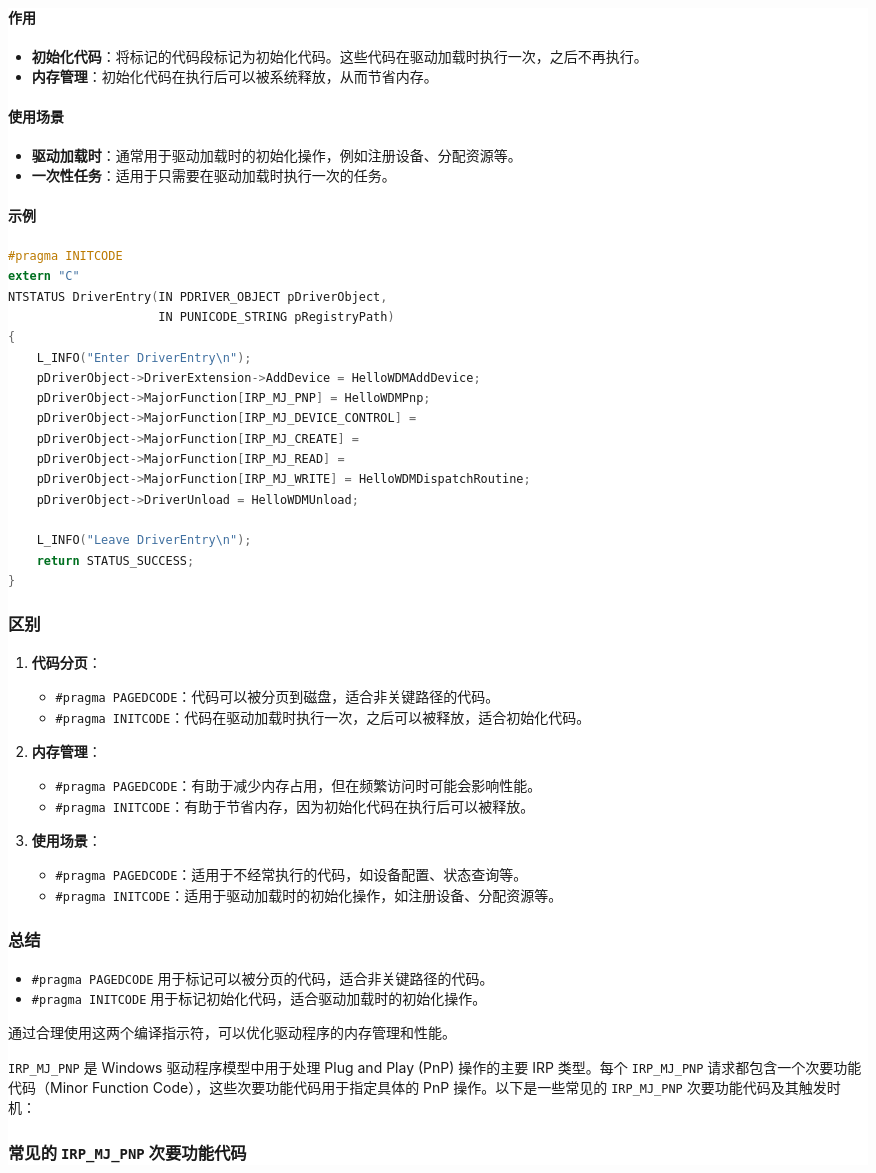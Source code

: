 #### 作用
- **初始化代码**：将标记的代码段标记为初始化代码。这些代码在驱动加载时执行一次，之后不再执行。
- **内存管理**：初始化代码在执行后可以被系统释放，从而节省内存。

#### 使用场景
- **驱动加载时**：通常用于驱动加载时的初始化操作，例如注册设备、分配资源等。
- **一次性任务**：适用于只需要在驱动加载时执行一次的任务。

#### 示例
```c
#pragma INITCODE
extern "C"
NTSTATUS DriverEntry(IN PDRIVER_OBJECT pDriverObject,
                     IN PUNICODE_STRING pRegistryPath)
{
    L_INFO("Enter DriverEntry\n");
    pDriverObject->DriverExtension->AddDevice = HelloWDMAddDevice;
    pDriverObject->MajorFunction[IRP_MJ_PNP] = HelloWDMPnp;
    pDriverObject->MajorFunction[IRP_MJ_DEVICE_CONTROL] =
    pDriverObject->MajorFunction[IRP_MJ_CREATE] =
    pDriverObject->MajorFunction[IRP_MJ_READ] =
    pDriverObject->MajorFunction[IRP_MJ_WRITE] = HelloWDMDispatchRoutine;
    pDriverObject->DriverUnload = HelloWDMUnload;

    L_INFO("Leave DriverEntry\n");
    return STATUS_SUCCESS;
}
```

### 区别

1. **代码分页**：
   - `#pragma PAGEDCODE`：代码可以被分页到磁盘，适合非关键路径的代码。
   - `#pragma INITCODE`：代码在驱动加载时执行一次，之后可以被释放，适合初始化代码。

2. **内存管理**：
   - `#pragma PAGEDCODE`：有助于减少内存占用，但在频繁访问时可能会影响性能。
   - `#pragma INITCODE`：有助于节省内存，因为初始化代码在执行后可以被释放。

3. **使用场景**：
   - `#pragma PAGEDCODE`：适用于不经常执行的代码，如设备配置、状态查询等。
   - `#pragma INITCODE`：适用于驱动加载时的初始化操作，如注册设备、分配资源等。

### 总结
- `#pragma PAGEDCODE` 用于标记可以被分页的代码，适合非关键路径的代码。
- `#pragma INITCODE` 用于标记初始化代码，适合驱动加载时的初始化操作。

通过合理使用这两个编译指示符，可以优化驱动程序的内存管理和性能。


`IRP_MJ_PNP` 是 Windows 驱动程序模型中用于处理 Plug and Play (PnP) 操作的主要 IRP 类型。每个 `IRP_MJ_PNP` 请求都包含一个次要功能代码（Minor Function Code），这些次要功能代码用于指定具体的 PnP 操作。以下是一些常见的 `IRP_MJ_PNP` 次要功能代码及其触发时机：

### 常见的 `IRP_MJ_PNP` 次要功能代码
